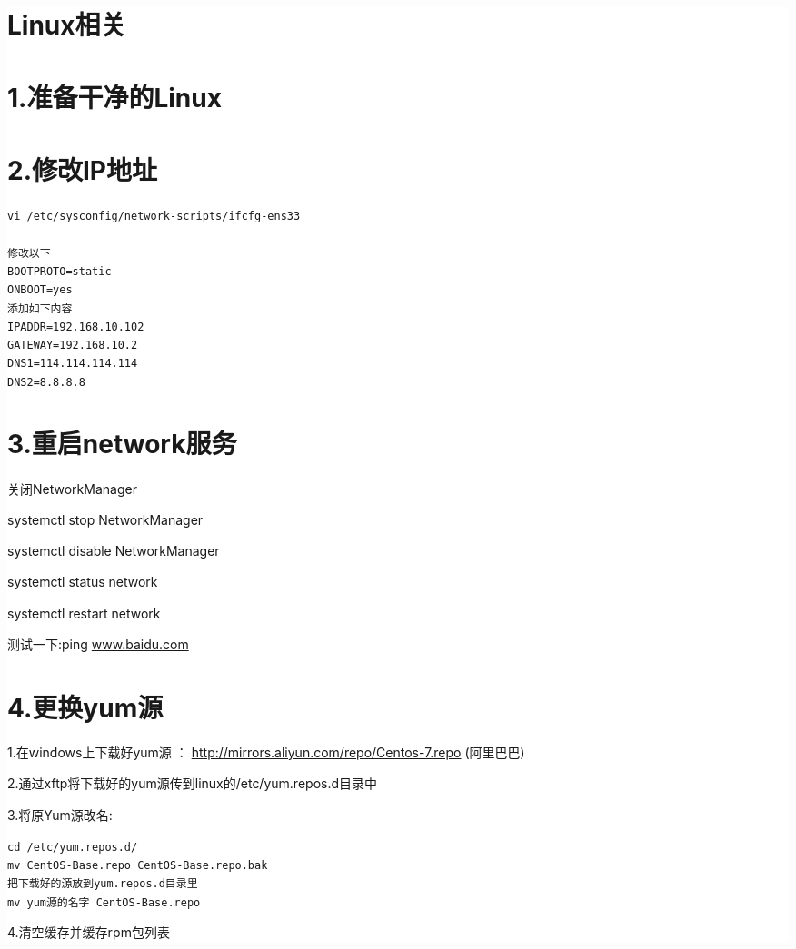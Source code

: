 # Linux相关

# 1.准备干净的Linux

# 2.修改IP地址

```linux
vi /etc/sysconfig/network-scripts/ifcfg-ens33

修改以下
BOOTPROTO=static
ONBOOT=yes
添加如下内容
IPADDR=192.168.10.102
GATEWAY=192.168.10.2
DNS1=114.114.114.114
DNS2=8.8.8.8
```

# 3.重启network服务

关闭NetworkManager

systemctl stop NetworkManager

systemctl disable NetworkManager



systemctl status network

systemctl restart network

测试一下:ping www.baidu.com

# 4.更换yum源

1.在windows上下载好yum源 ： http://mirrors.aliyun.com/repo/Centos-7.repo (阿里巴巴)

2.通过xftp将下载好的yum源传到linux的/etc/yum.repos.d目录中

3.将原Yum源改名: 

```linux
cd /etc/yum.repos.d/
mv CentOS-Base.repo CentOS-Base.repo.bak
把下载好的源放到yum.repos.d目录里
mv yum源的名字 CentOS-Base.repo
```

4.清空缓存并缓存rpm包列表
